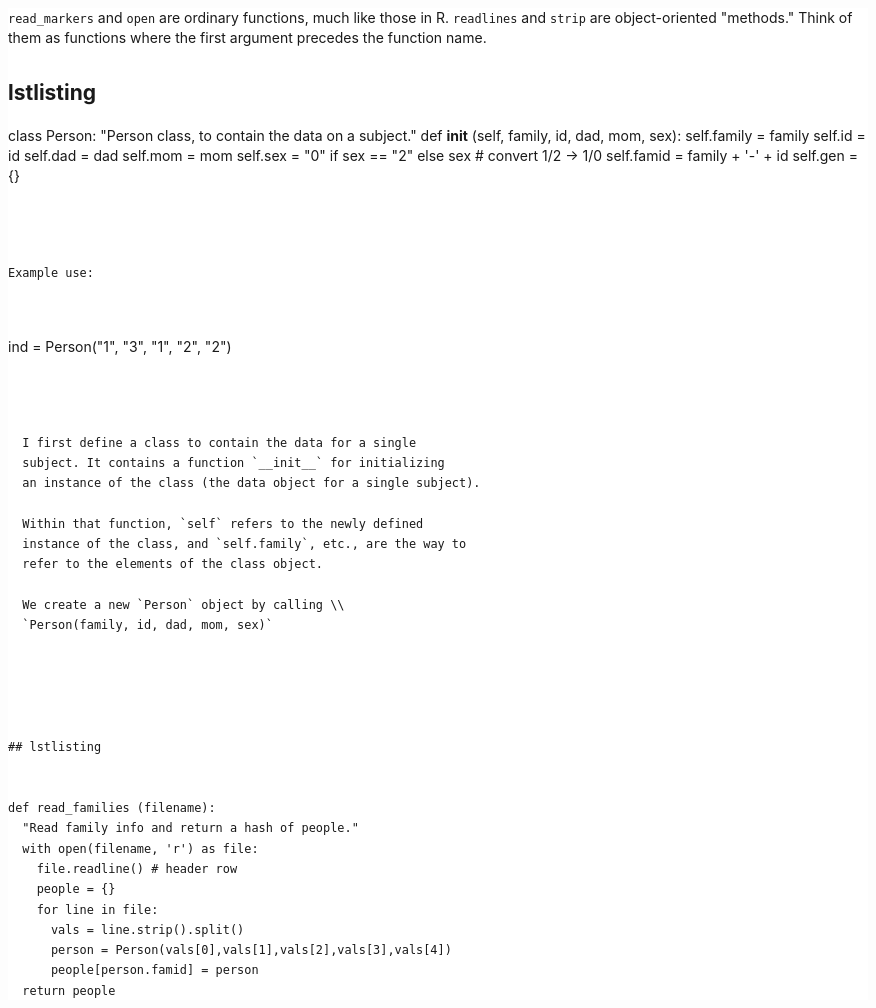  `read_markers` and `open` are ordinary functions, much like
  those in R. `readlines` and `strip` are object-oriented
  "methods." Think of them as functions where the first argument
  precedes the function name.






## lstlisting


class Person:
  "Person class, to contain the data on a subject."
  def __init__ (self, family, id, dad, mom, sex):
    self.family = family
    self.id = id
    self.dad = dad
    self.mom = mom
    self.sex = "0" if sex == "2" else sex # convert 1/2 -> 1/0
    self.famid = family + '-' + id
    self.gen = {}
```



Example use:



```
ind = Person("1", "3", "1", "2", "2")
```



  I first define a class to contain the data for a single
  subject. It contains a function `__init__` for initializing
  an instance of the class (the data object for a single subject).

  Within that function, `self` refers to the newly defined
  instance of the class, and `self.family`, etc., are the way to
  refer to the elements of the class object.

  We create a new `Person` object by calling \\
  `Person(family, id, dad, mom, sex)`





## lstlisting


def read_families (filename):
  "Read family info and return a hash of people."
  with open(filename, 'r') as file:
    file.readline() # header row
    people = {}
    for line in file:
      vals = line.strip().split()
      person = Person(vals[0],vals[1],vals[2],vals[3],vals[4])
      people[person.famid] = person
  return people
```
